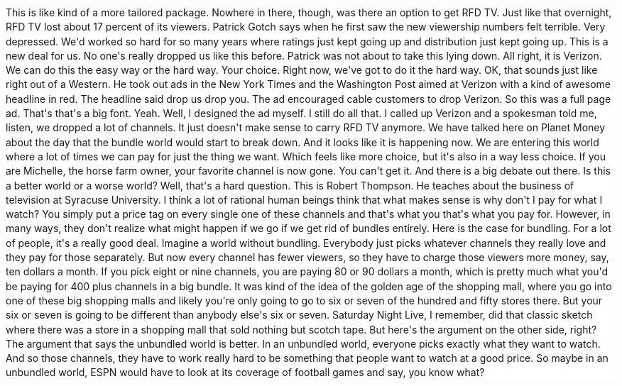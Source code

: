 This is like kind of a more tailored package.
Nowhere in there, though, was there an option to get RFD TV.
Just like that overnight, RFD TV lost about 17 percent of its viewers.
Patrick Gotch says when he first saw the new viewership
numbers felt terrible.
Very depressed. We'd worked so hard for so many years where ratings just
kept going up and distribution just kept going up.
This is a new deal for us.
No one's really dropped us like this before.
Patrick was not about to take this lying down.
All right, it is Verizon.
We can do this the easy way or the hard way.
Your choice. Right now, we've got to do it the hard way.
OK, that sounds just like right out of a Western.
He took out ads in the New York Times and the Washington Post aimed at
Verizon with a kind of awesome headline in red.
The headline said drop us drop you.
The ad encouraged cable customers to drop Verizon.
So this was a full page ad.
That's that's a big font.
Yeah. Well, I designed the ad myself.
I still do all that.
I called up Verizon and a spokesman told me, listen, we dropped a lot of channels.
It just doesn't make sense to carry RFD TV anymore.
We have talked here on Planet Money about the day that the bundle world
would start to break down.
And it looks like it is happening now.
We are entering this world where a lot of times we can pay for just the thing we want.
Which feels like more choice, but it's also in a way less choice.
If you are Michelle, the horse farm owner, your favorite channel is now gone.
You can't get it.
And there is a big debate out there.
Is this a better world or a worse world?
Well, that's a hard question.
This is Robert Thompson.
He teaches about the business of television at Syracuse University.
I think a lot of rational human beings think that what makes sense
is why don't I pay for what I watch?
You simply put a price tag on every single one of these channels
and that's what you that's what you pay for.
However, in many ways, they don't realize what might happen
if we go if we get rid of bundles entirely.
Here is the case for bundling.
For a lot of people, it's a really good deal.
Imagine a world without bundling.
Everybody just picks whatever channels they really love
and they pay for those separately.
But now every channel has fewer viewers,
so they have to charge those viewers more money, say, ten dollars a month.
If you pick eight or nine channels, you are paying 80 or 90 dollars a month,
which is pretty much what you'd be paying for 400 plus channels in a big bundle.
It was kind of the idea of the golden age of the shopping mall,
where you go into one of these big shopping malls and likely
you're only going to go to six or seven of the hundred and fifty stores there.
But your six or seven is going to be different than anybody else's six or seven.
Saturday Night Live, I remember, did that classic sketch
where there was a store in a shopping mall that sold nothing but scotch tape.
But here's the argument on the other side, right?
The argument that says the unbundled world is better.
In an unbundled world, everyone picks exactly what they want to watch.
And so those channels, they have to work really hard
to be something that people want to watch at a good price.
So maybe in an unbundled world, ESPN would have to look at its coverage
of football games and say, you know what?
